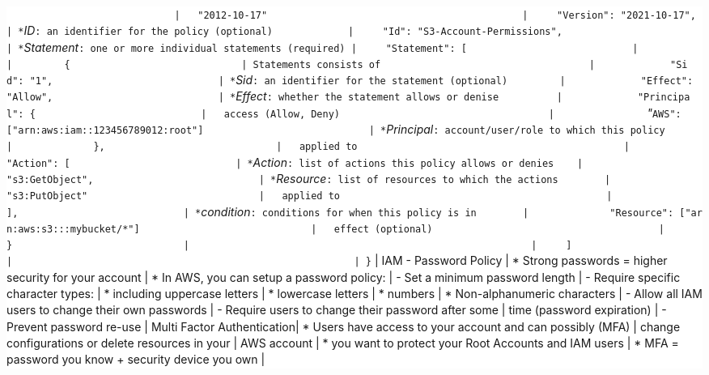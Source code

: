 `                             |   "2012-10-17"                                            |     "Version": "2021-10-17",`
`                             | * `*ID*`: an identifier for the policy (optional)             |     "Id": "S3-Account-Permissions",`
`                             | * `*Statement*`: one or more individual statements (required) |     "Statement": [`
`                             |                                                           |         { `
`                             | Statements consists of                                    |             "Sid": "1",`
`                             | * `*Sid*`: an identifier for the statement (optional)         |             "Effect": "Allow",`
`                             | * `*Effect*`: whether the statement allows or denise          |             "Principal": {`
`                             |   access (Allow, Deny)                                    |                 `*"*`AWS": ["arn:aws:iam::123456789012:root"]`
`                             | * `*Principal*`: account/user/role to which this policy       |              },`
`                             |   applied to                                              |              "Action": [`
`                             | * `*Action*`: list of actions this policy allows or denies    |                   "s3:GetObject",`
`                             | * `*Resource*`: list of resources to which the actions        |                   "s3:PutObject"`
`                             |   applied to                                              |              ],`
`                             | * `*condition*`: conditions for when this policy is in        |              "Resource": ["arn:aws:s3:::mybucket/*"]`
`                             |   effect (optional)                                       |         }`
`                             |                                                           |     ]`
`                             |                                                           | }`
                             |
  IAM - Password Policy      | * Strong passwords = higher security for your account
                             | * In AWS, you can setup a password policy:
                             |   - Set a minimum password length
                             |   - Require specific character types:
                             |     * including uppercase letters
                             |     * lowercase letters
                             |     * numbers
                             |     * Non-alphanumeric characters
                             |   - Allow all IAM users to change their own passwords
                             |   - Require users to change their password after some
                             |     time (password expiration)
                             |   - Prevent password re-use
                             |
  Multi Factor Authentication| * Users have access to your account and can possibly
  (MFA)                      |   change configurations or delete resources in your
                             |   AWS account
                             | * you want to protect your Root Accounts and IAM users
                             | * MFA = password you know + security device you own
                             |